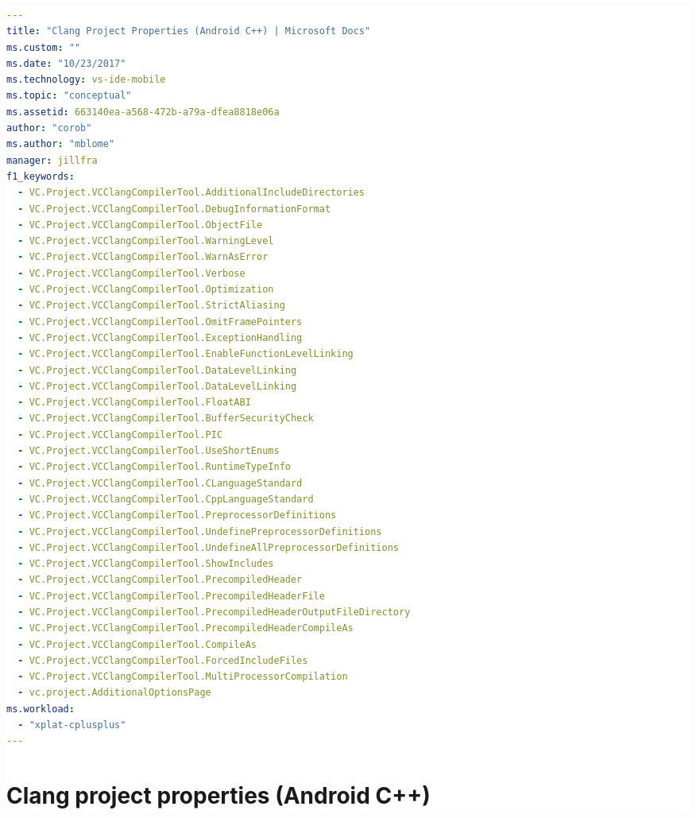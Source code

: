 ```yaml
---
title: "Clang Project Properties (Android C++) | Microsoft Docs"
ms.custom: ""
ms.date: "10/23/2017"
ms.technology: vs-ide-mobile
ms.topic: "conceptual"
ms.assetid: 663140ea-a568-472b-a79a-dfea8818e06a
author: "corob"
ms.author: "mblome"
manager: jillfra
f1_keywords:
  - VC.Project.VCClangCompilerTool.AdditionalIncludeDirectories
  - VC.Project.VCClangCompilerTool.DebugInformationFormat
  - VC.Project.VCClangCompilerTool.ObjectFile
  - VC.Project.VCClangCompilerTool.WarningLevel
  - VC.Project.VCClangCompilerTool.WarnAsError
  - VC.Project.VCClangCompilerTool.Verbose
  - VC.Project.VCClangCompilerTool.Optimization
  - VC.Project.VCClangCompilerTool.StrictAliasing
  - VC.Project.VCClangCompilerTool.OmitFramePointers
  - VC.Project.VCClangCompilerTool.ExceptionHandling
  - VC.Project.VCClangCompilerTool.EnableFunctionLevelLinking
  - VC.Project.VCClangCompilerTool.DataLevelLinking
  - VC.Project.VCClangCompilerTool.DataLevelLinking
  - VC.Project.VCClangCompilerTool.FloatABI
  - VC.Project.VCClangCompilerTool.BufferSecurityCheck
  - VC.Project.VCClangCompilerTool.PIC
  - VC.Project.VCClangCompilerTool.UseShortEnums
  - VC.Project.VCClangCompilerTool.RuntimeTypeInfo
  - VC.Project.VCClangCompilerTool.CLanguageStandard
  - VC.Project.VCClangCompilerTool.CppLanguageStandard
  - VC.Project.VCClangCompilerTool.PreprocessorDefinitions
  - VC.Project.VCClangCompilerTool.UndefinePreprocessorDefinitions
  - VC.Project.VCClangCompilerTool.UndefineAllPreprocessorDefinitions
  - VC.Project.VCClangCompilerTool.ShowIncludes
  - VC.Project.VCClangCompilerTool.PrecompiledHeader
  - VC.Project.VCClangCompilerTool.PrecompiledHeaderFile
  - VC.Project.VCClangCompilerTool.PrecompiledHeaderOutputFileDirectory
  - VC.Project.VCClangCompilerTool.PrecompiledHeaderCompileAs
  - VC.Project.VCClangCompilerTool.CompileAs
  - VC.Project.VCClangCompilerTool.ForcedIncludeFiles
  - VC.Project.VCClangCompilerTool.MultiProcessorCompilation
  - vc.project.AdditionalOptionsPage
ms.workload:
  - "xplat-cplusplus"
---
```


# Clang project properties (Android C++)
